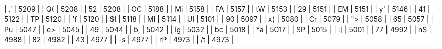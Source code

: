 | .' | 5209 |
| Q( | 5208 |
| 52 | 5208 |
| OC | 5188 |
| Mi | 5158 |
| FA | 5157 |
| tW | 5153 |
| 29 | 5151 |
| EM | 5151 |
| y' | 5146 |
| 41 | 5122 |
| TP | 5120 |
| 'f | 5120 |
| $l | 5118 |
| MI | 5114 |
| UI | 5101 |
| 90 | 5097 |
| x( | 5080 |
| Cr | 5079 |
| "> | 5058 |
| 65 | 5057 |
| Pu | 5047 |
| e> | 5045 |
| 49 | 5044 |
| b, | 5042 |
| lg | 5032 |
| bc | 5018 |
| *a | 5017 |
| SP | 5015 |
| :[ | 5001 |
| 77 | 4992 |
| nS | 4988 |
| 82 | 4982 |
| 43 | 4977 |
| -s | 4977 |
| rP | 4973 |
| /t | 4973 |